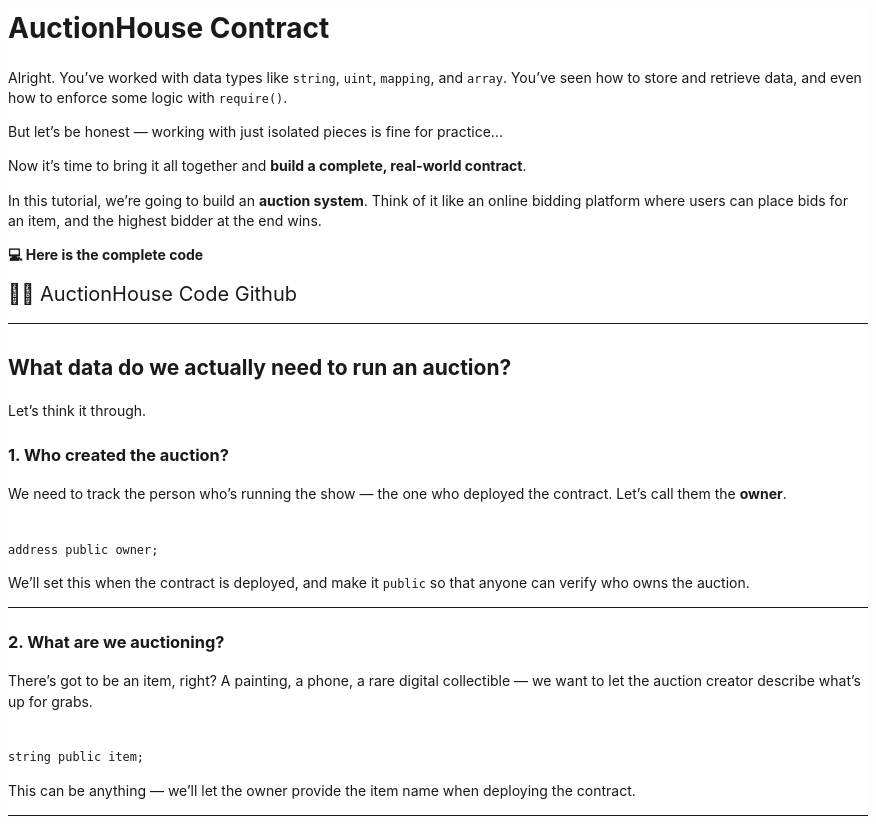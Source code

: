# AuctionHouse Contract

Alright. You’ve worked with data types like `string`, `uint`, `mapping`, and `array`. You’ve seen how to store and retrieve data, and even how to enforce some logic with `require()`.

But let’s be honest — working with just isolated pieces is fine for practice...

Now it’s time to bring it all together and **build a complete, real-world contract**.

In this tutorial, we’re going to build an **auction system**. Think of it like an online bidding platform where users can place bids for an item, and the highest bidder at the end wins.

**💻 Here is the complete code**

<a href="https://github.com/ArunRawat404/30-Days-Solidity/blob/master/4.%20AuctionHouse/AuctionHouse.sol" style="font-size: 20px; text-decoration: none;">
    🧑‍💻 AuctionHouse Code Github
</a>

---

## What data do we actually need to run an auction?

Let’s think it through.

### 1. Who created the auction?

We need to track the person who’s running the show — the one who deployed the contract. Let’s call them the **owner**.

```solidity

address public owner;

```

We’ll set this when the contract is deployed, and make it `public` so that anyone can verify who owns the auction.

---

### 2. What are we auctioning?

There’s got to be an item, right? A painting, a phone, a rare digital collectible — we want to let the auction creator describe what’s up for grabs.

```solidity

string public item;

```

This can be anything — we’ll let the owner provide the item name when deploying the contract.

---
